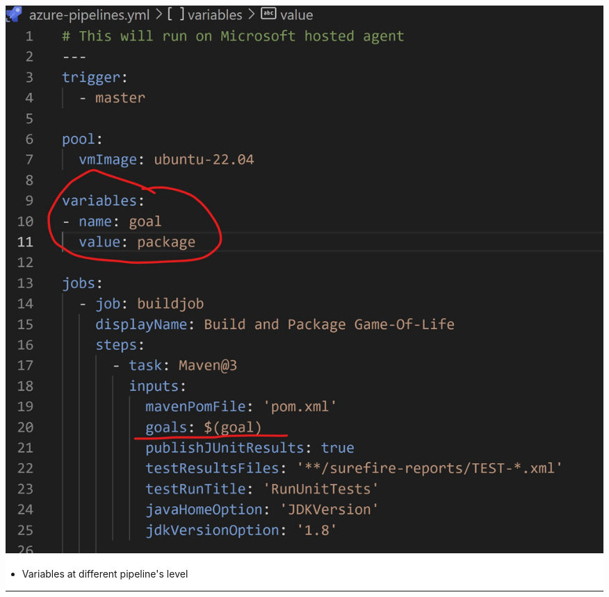 ![Preview](images/101.jpg)

* Variables at different pipeline's level
------------------------------------------